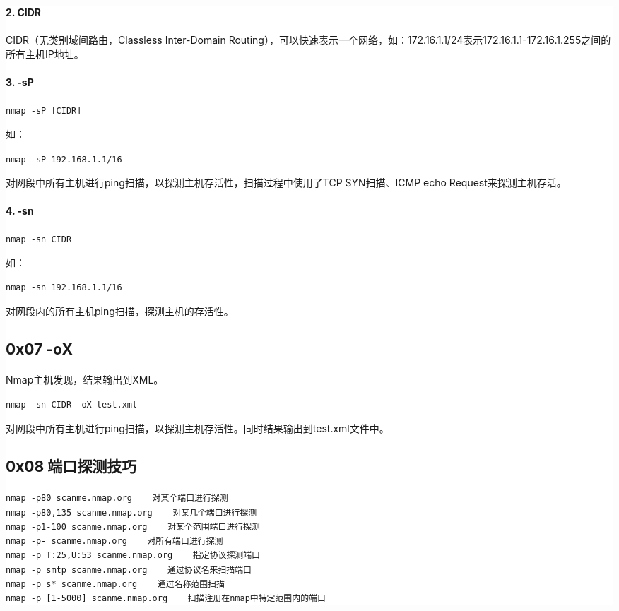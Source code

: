 #### 2. CIDR

CIDR（无类别域间路由，Classless Inter-Domain Routing），可以快速表示一个网络，如：172.16.1.1/24表示172.16.1.1-172.16.1.255之间的所有主机IP地址。

#### 3. -sP

```
nmap -sP [CIDR]
```

如：

```
nmap -sP 192.168.1.1/16
```

对网段中所有主机进行ping扫描，以探测主机存活性，扫描过程中使用了TCP SYN扫描、ICMP echo Request来探测主机存活。

#### 4. -sn

```
nmap -sn CIDR
```

如：

```
nmap -sn 192.168.1.1/16
```

对网段内的所有主机ping扫描，探测主机的存活性。



## 0x07 -oX

Nmap主机发现，结果输出到XML。

```
nmap -sn CIDR -oX test.xml
```

对网段中所有主机进行ping扫描，以探测主机存活性。同时结果输出到test.xml文件中。



## 0x08 端口探测技巧

```
nmap -p80 scanme.nmap.org    对某个端口进行探测
nmap -p80,135 scanme.nmap.org    对某几个端口进行探测
nmap -p1-100 scanme.nmap.org    对某个范围端口进行探测
nmap -p- scanme.nmap.org    对所有端口进行探测
nmap -p T:25,U:53 scanme.nmap.org    指定协议探测端口
nmap -p smtp scanme.nmap.org    通过协议名来扫描端口
nmap -p s* scanme.nmap.org    通过名称范围扫描
nmap -p [1-5000] scanme.nmap.org    扫描注册在nmap中特定范围内的端口
```
